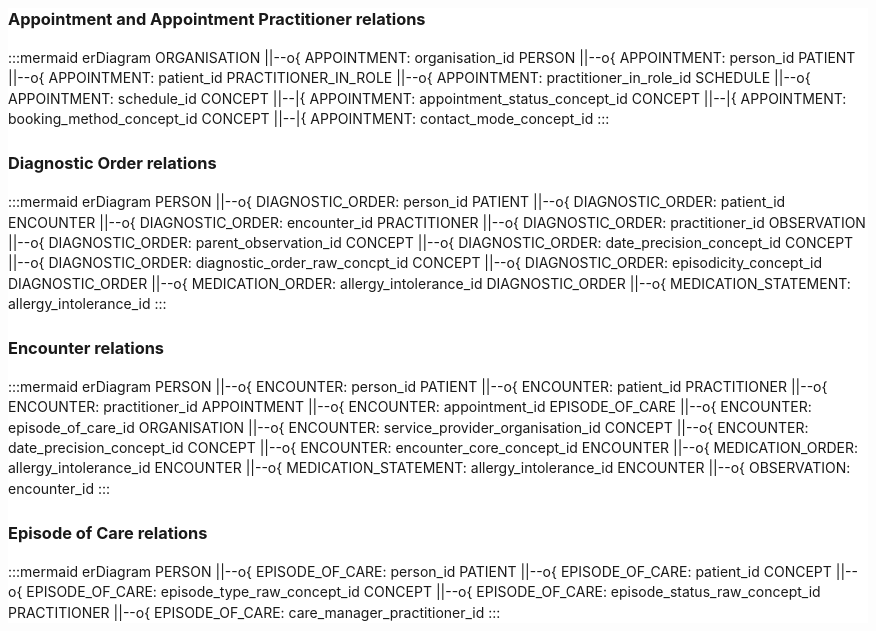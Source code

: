 ### Appointment and Appointment Practitioner relations

:::mermaid
erDiagram
    ORGANISATION ||--o{ APPOINTMENT: organisation_id
    PERSON ||--o{ APPOINTMENT: person_id
    PATIENT ||--o{ APPOINTMENT: patient_id
    PRACTITIONER_IN_ROLE ||--o{ APPOINTMENT: practitioner_in_role_id
    SCHEDULE ||--o{ APPOINTMENT: schedule_id
    CONCEPT ||--|{ APPOINTMENT: appointment_status_concept_id
    CONCEPT ||--|{ APPOINTMENT: booking_method_concept_id
    CONCEPT ||--|{ APPOINTMENT: contact_mode_concept_id
:::

### Diagnostic Order relations

:::mermaid
erDiagram
    PERSON ||--o{ DIAGNOSTIC_ORDER: person_id
    PATIENT ||--o{ DIAGNOSTIC_ORDER: patient_id
    ENCOUNTER ||--o{ DIAGNOSTIC_ORDER: encounter_id
    PRACTITIONER ||--o{ DIAGNOSTIC_ORDER: practitioner_id
    OBSERVATION ||--o{ DIAGNOSTIC_ORDER: parent_observation_id
    CONCEPT ||--o{ DIAGNOSTIC_ORDER: date_precision_concept_id
    CONCEPT ||--o{ DIAGNOSTIC_ORDER: diagnostic_order_raw_concpt_id
    CONCEPT ||--o{ DIAGNOSTIC_ORDER: episodicity_concept_id
    DIAGNOSTIC_ORDER ||--o{ MEDICATION_ORDER: allergy_intolerance_id
    DIAGNOSTIC_ORDER ||--o{ MEDICATION_STATEMENT: allergy_intolerance_id 
:::

### Encounter relations

:::mermaid
erDiagram
    PERSON ||--o{ ENCOUNTER: person_id
    PATIENT ||--o{ ENCOUNTER: patient_id
    PRACTITIONER ||--o{ ENCOUNTER: practitioner_id
    APPOINTMENT ||--o{ ENCOUNTER: appointment_id
    EPISODE_OF_CARE ||--o{ ENCOUNTER: episode_of_care_id
    ORGANISATION ||--o{ ENCOUNTER: service_provider_organisation_id
    CONCEPT ||--o{ ENCOUNTER: date_precision_concept_id
    CONCEPT ||--o{ ENCOUNTER: encounter_core_concept_id
    ENCOUNTER ||--o{ MEDICATION_ORDER: allergy_intolerance_id
    ENCOUNTER ||--o{ MEDICATION_STATEMENT: allergy_intolerance_id
    ENCOUNTER ||--o{ OBSERVATION: encounter_id
:::

### Episode of Care relations

:::mermaid
erDiagram
    PERSON ||--o{ EPISODE_OF_CARE: person_id
    PATIENT ||--o{ EPISODE_OF_CARE: patient_id
    CONCEPT ||--o{ EPISODE_OF_CARE: episode_type_raw_concept_id
    CONCEPT ||--o{ EPISODE_OF_CARE: episode_status_raw_concept_id
    PRACTITIONER ||--o{ EPISODE_OF_CARE: care_manager_practitioner_id
:::
